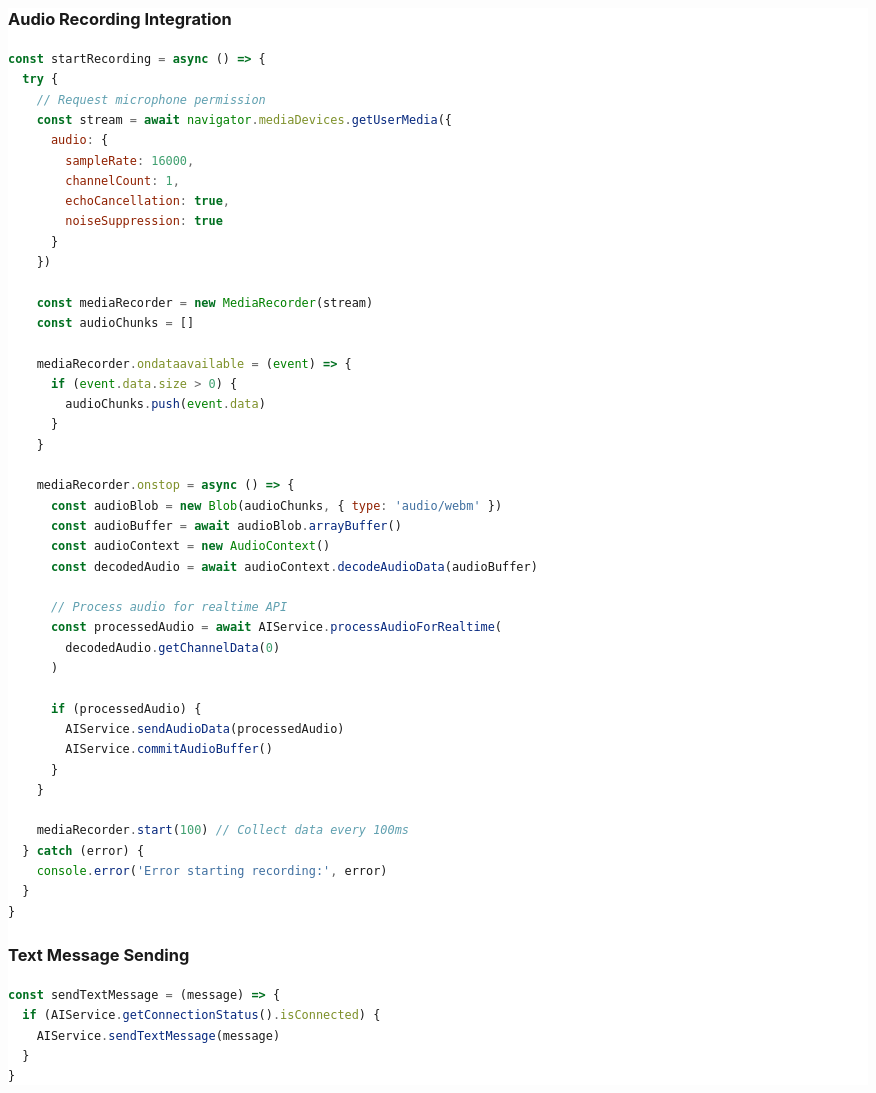 ### Audio Recording Integration

```javascript
const startRecording = async () => {
  try {
    // Request microphone permission
    const stream = await navigator.mediaDevices.getUserMedia({ 
      audio: {
        sampleRate: 16000,
        channelCount: 1,
        echoCancellation: true,
        noiseSuppression: true
      } 
    })
    
    const mediaRecorder = new MediaRecorder(stream)
    const audioChunks = []
    
    mediaRecorder.ondataavailable = (event) => {
      if (event.data.size > 0) {
        audioChunks.push(event.data)
      }
    }
    
    mediaRecorder.onstop = async () => {
      const audioBlob = new Blob(audioChunks, { type: 'audio/webm' })
      const audioBuffer = await audioBlob.arrayBuffer()
      const audioContext = new AudioContext()
      const decodedAudio = await audioContext.decodeAudioData(audioBuffer)
      
      // Process audio for realtime API
      const processedAudio = await AIService.processAudioForRealtime(
        decodedAudio.getChannelData(0)
      )
      
      if (processedAudio) {
        AIService.sendAudioData(processedAudio)
        AIService.commitAudioBuffer()
      }
    }
    
    mediaRecorder.start(100) // Collect data every 100ms
  } catch (error) {
    console.error('Error starting recording:', error)
  }
}
```

### Text Message Sending

```javascript
const sendTextMessage = (message) => {
  if (AIService.getConnectionStatus().isConnected) {
    AIService.sendTextMessage(message)
  }
}
```
